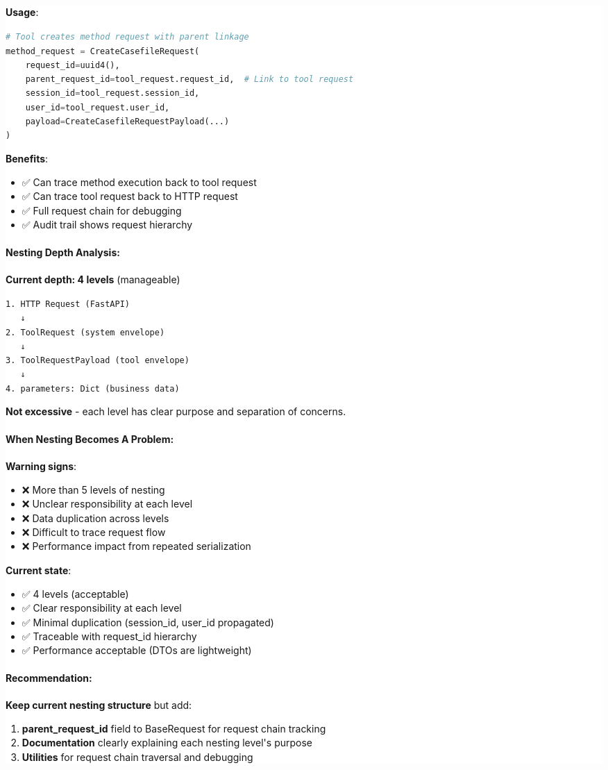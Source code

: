 **Usage**:
```python
# Tool creates method request with parent linkage
method_request = CreateCasefileRequest(
    request_id=uuid4(),
    parent_request_id=tool_request.request_id,  # Link to tool request
    session_id=tool_request.session_id,
    user_id=tool_request.user_id,
    payload=CreateCasefileRequestPayload(...)
)
```

**Benefits**:
- ✅ Can trace method execution back to tool request
- ✅ Can trace tool request back to HTTP request
- ✅ Full request chain for debugging
- ✅ Audit trail shows request hierarchy

#### Nesting Depth Analysis:

**Current depth: 4 levels** (manageable)
```
1. HTTP Request (FastAPI)
   ↓
2. ToolRequest (system envelope)
   ↓
3. ToolRequestPayload (tool envelope)
   ↓
4. parameters: Dict (business data)
```

**Not excessive** - each level has clear purpose and separation of concerns.

#### When Nesting Becomes A Problem:

**Warning signs**:
- ❌ More than 5 levels of nesting
- ❌ Unclear responsibility at each level
- ❌ Data duplication across levels
- ❌ Difficult to trace request flow
- ❌ Performance impact from repeated serialization

**Current state**:
- ✅ 4 levels (acceptable)
- ✅ Clear responsibility at each level
- ✅ Minimal duplication (session_id, user_id propagated)
- ✅ Traceable with request_id hierarchy
- ✅ Performance acceptable (DTOs are lightweight)

#### Recommendation:

**Keep current nesting structure** but add:
1. **parent_request_id** field to BaseRequest for request chain tracking
2. **Documentation** clearly explaining each nesting level's purpose
3. **Utilities** for request chain traversal and debugging

